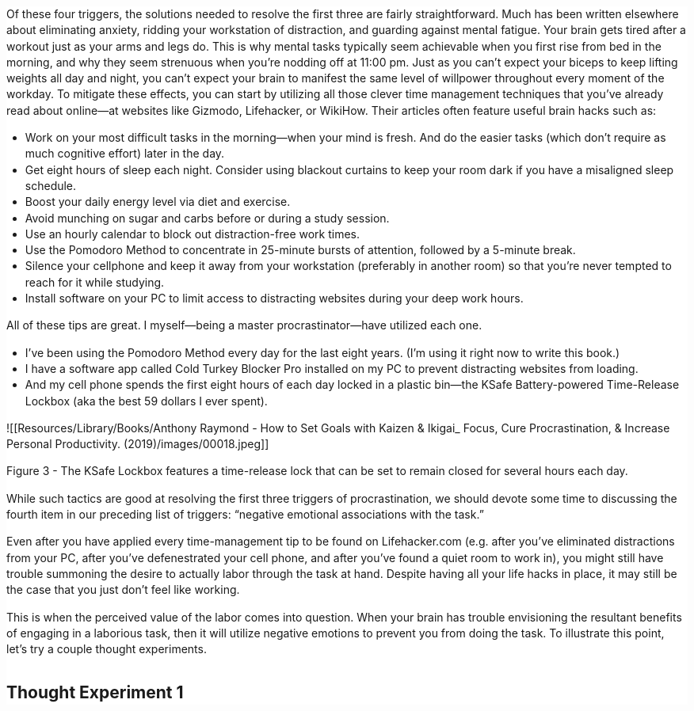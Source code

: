 Of these four triggers, the solutions needed to resolve the first three are fairly straightforward. Much has been written elsewhere about eliminating anxiety, ridding your workstation of distraction, and guarding against mental fatigue. Your brain gets tired after a workout just as your arms and legs do. This is why mental tasks typically seem achievable when you first rise from bed in the morning, and why they seem strenuous when you’re nodding off at 11:00 pm. Just as you can’t expect your biceps to keep lifting weights all day and night, you can’t expect your brain to manifest the same level of willpower throughout every moment of the workday. To mitigate these effects, you can start by utilizing all those clever time management techniques that you’ve already read about online—at websites like Gizmodo, Lifehacker, or WikiHow. Their articles often feature useful brain hacks such as:

- Work on your most difficult tasks in the morning—when your mind is fresh. And do the easier tasks (which don’t require as much cognitive effort) later in the day.
- Get eight hours of sleep each night. Consider using blackout curtains to keep your room dark if you have a misaligned sleep schedule.
- Boost your daily energy level via diet and exercise.
- Avoid munching on sugar and carbs before or during a study session.
- Use an hourly calendar to block out distraction-free work times.
- Use the Pomodoro Method to concentrate in 25-minute bursts of attention, followed by a 5-minute break.
- Silence your cellphone and keep it away from your workstation (preferably in another room) so that you’re never tempted to reach for it while studying.
- Install software on your PC to limit access to distracting websites during your deep work hours.

All of these tips are great. I myself—being a master procrastinator—have utilized each one.

- I’ve been using the Pomodoro Method every day for the last eight years. (I’m using it right now to write this book.)
- I have a software app called Cold Turkey Blocker Pro installed on my PC to prevent distracting websites from loading.
- And my cell phone spends the first eight hours of each day locked in a plastic bin—the KSafe Battery-powered Time-Release Lockbox (aka the best 59 dollars I ever spent).

![[Resources/Library/Books/Anthony Raymond - How to Set Goals with Kaizen & Ikigai_ Focus, Cure Procrastination, & Increase Personal Productivity. (2019)/images/00018.jpeg]]

Figure 3 - The KSafe Lockbox features a time-release lock that can be set to remain closed for several hours each day.

While such tactics are good at resolving the first three triggers of procrastination, we should devote some time to discussing the fourth item in our preceding list of triggers: “negative emotional associations with the task.”

Even after you have applied every time-management tip to be found on Lifehacker.com (e.g. after you’ve eliminated distractions from your PC, after you’ve defenestrated your cell phone, and after you’ve found a quiet room to work in), you might still have trouble summoning the desire to actually labor through the task at hand. Despite having all your life hacks in place, it may still be the case that you just don’t feel like working.

This is when the perceived value of the labor comes into question. When your brain has trouble envisioning the resultant benefits of engaging in a laborious task, then it will utilize negative emotions to prevent you from doing the task. To illustrate this point, let’s try a couple thought experiments.

     

## Thought Experiment 1
